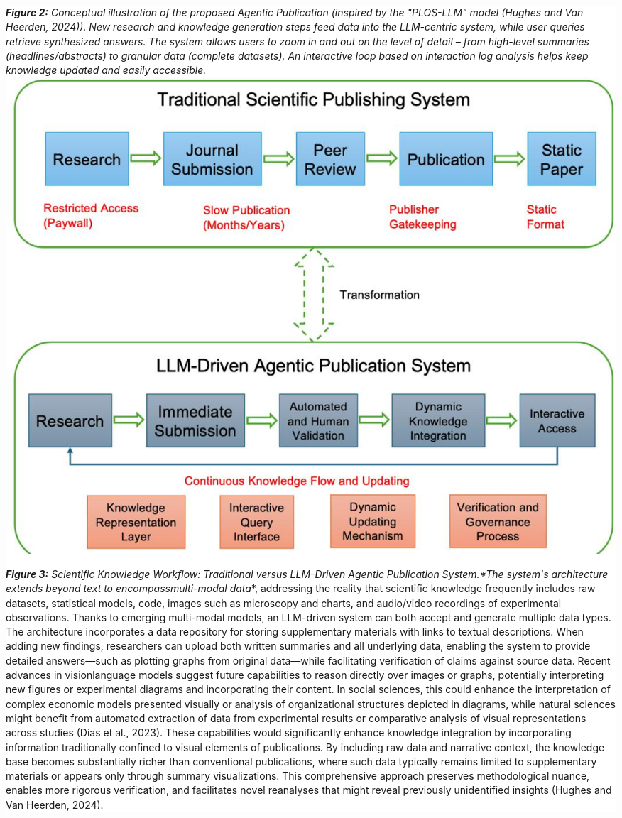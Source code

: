 ***Figure 2:** Conceptual illustration of the proposed Agentic Publication (inspired by the "PLOS-LLM" model (Hughes and Van Heerden, 2024)). New research and knowledge generation steps feed data into the LLM-centric system, while user queries retrieve synthesized answers. The system allows users to zoom in and out on the level of detail – from high-level summaries (headlines/abstracts) to granular data (complete datasets). An interactive loop based on interaction log analysis helps keep knowledge updated and easily accessible.*![](_page_5_Figure_2.jpeg)

***Figure 3:** Scientific Knowledge Workflow: Traditional versus LLM-Driven Agentic Publication System.*The system's architecture extends beyond text to encompass**multi-modal data**, addressing the reality that scientific knowledge frequently includes raw datasets, statistical models, code, images such as microscopy and charts, and audio/video recordings of experimental observations. Thanks to emerging multi-modal models, an LLM-driven system can both accept and generate multiple data types. The architecture incorporates a data repository for storing supplementary materials with links to textual descriptions. When adding new findings, researchers can upload both written summaries and all underlying data, enabling the system to provide detailed answers—such as plotting graphs from original data—while facilitating verification of claims against source data. Recent advances in visionlanguage models suggest future capabilities to reason directly over images or graphs, potentially interpreting new figures or experimental diagrams and incorporating their content. In social sciences, this could enhance the interpretation of complex economic models presented visually or analysis of organizational structures depicted in diagrams, while natural sciences might benefit from automated extraction of data from experimental results or comparative analysis of visual representations across studies (Dias et al., 2023). These capabilities would significantly enhance knowledge integration by incorporating information traditionally confined to visual elements of publications. By including raw data and narrative context, the knowledge base becomes substantially richer than conventional publications, where such data typically remains limited to supplementary materials or appears only through summary visualizations. This comprehensive approach preserves methodological nuance, enables more rigorous verification, and facilitates novel reanalyses that might reveal previously unidentified insights (Hughes and Van Heerden, 2024).
